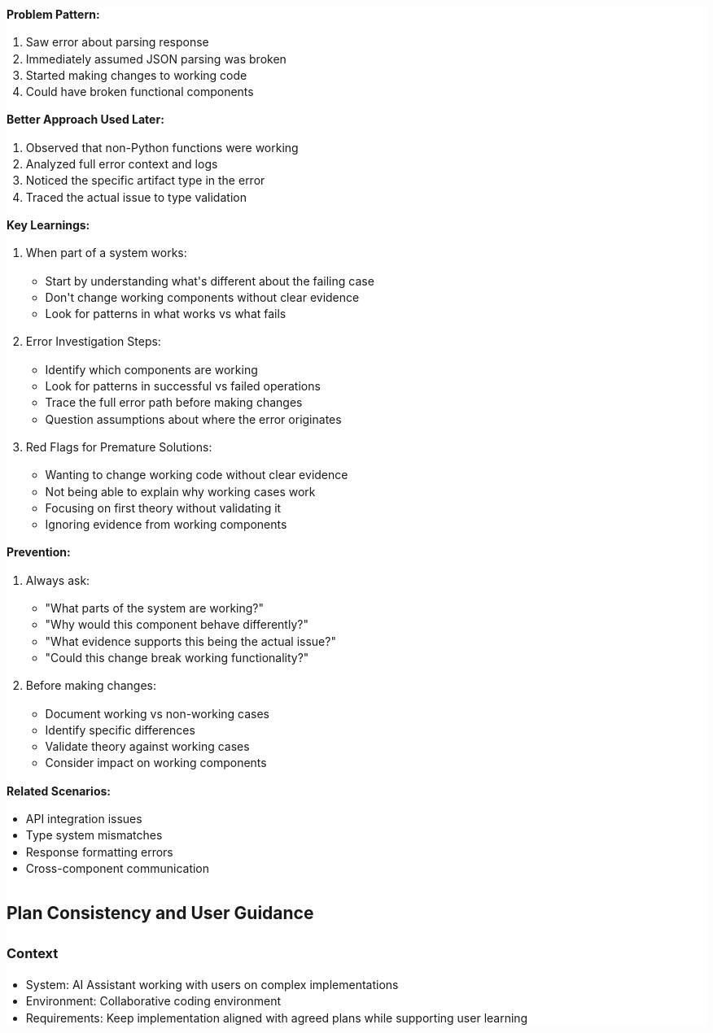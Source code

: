 **Problem Pattern:**
1. Saw error about parsing response
2. Immediately assumed JSON parsing was broken
3. Started making changes to working code
4. Could have broken functional components

**Better Approach Used Later:**
1. Observed that non-Python functions were working
2. Analyzed full error context and logs
3. Noticed the specific artifact type in the error
4. Traced the actual issue to type validation

**Key Learnings:**
1. When part of a system works:
   - Start by understanding what's different about the failing case
   - Don't change working components without clear evidence
   - Look for patterns in what works vs what fails

2. Error Investigation Steps:
   - Identify which components are working
   - Look for patterns in successful vs failed operations
   - Trace the full error path before making changes
   - Question assumptions about where the error originates

3. Red Flags for Premature Solutions:
   - Wanting to change working code without clear evidence
   - Not being able to explain why working cases work
   - Focusing on first theory without validating it
   - Ignoring evidence from working components

**Prevention:**
1. Always ask:
   - "What parts of the system are working?"
   - "Why would this component behave differently?"
   - "What evidence supports this being the actual issue?"
   - "Could this change break working functionality?"

2. Before making changes:
   - Document working vs non-working cases
   - Identify specific differences
   - Validate theory against working cases
   - Consider impact on working components

**Related Scenarios:**
- API integration issues
- Type system mismatches
- Response formatting errors
- Cross-component communication

## Plan Consistency and User Guidance

### Context
- System: AI Assistant working with users on complex implementations
- Environment: Collaborative coding environment
- Requirements: Keep implementation aligned with agreed plans while supporting user learning
